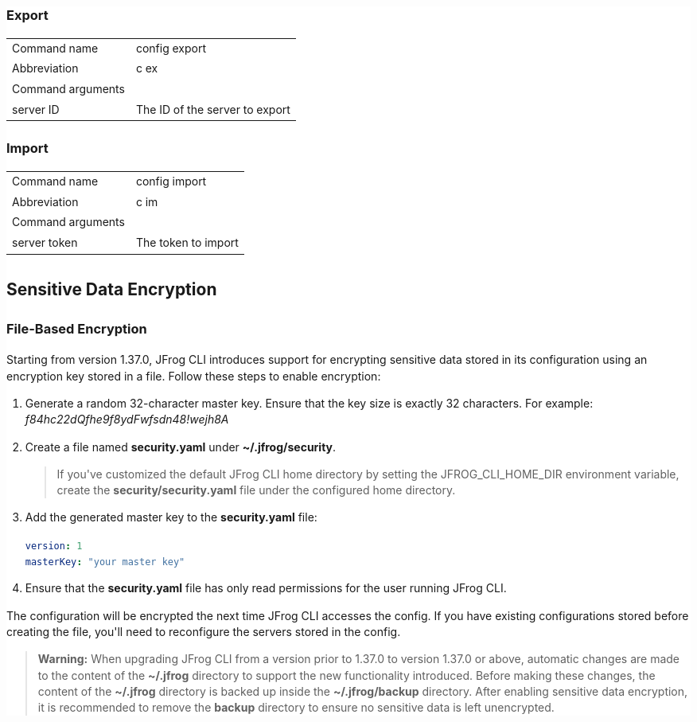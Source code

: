 ### Export

|                   |                                |
|-------------------|--------------------------------|
| Command name      | config export                  |
| Abbreviation      | c ex                           |
| Command arguments |                                |
| server ID         | The ID of the server to export |

### Import

|                   |                     |
|-------------------|---------------------|
| Command name      | config import       |
| Abbreviation      | c im                |
| Command arguments |                     |
| server token      | The token to import |

## Sensitive Data Encryption

### File-Based Encryption

Starting from version 1.37.0, JFrog CLI introduces support for encrypting sensitive data stored in its configuration using an encryption key stored in a file. Follow these steps to enable encryption:

1. Generate a random 32-character master key. Ensure that the key size is exactly 32 characters. For example: _f84hc22dQfhe9f8ydFwfsdn48!wejh8A_
2. Create a file named **security.yaml** under **~/.jfrog/security**.

   > If you've customized the default JFrog CLI home directory by setting the JFROG_CLI_HOME_DIR environment variable, create the **security/security.yaml** file under the configured home directory.

3. Add the generated master key to the **security.yaml** file:

   ```yaml
   version: 1
   masterKey: "your master key"
   ```

4. Ensure that the **security.yaml** file has only read permissions for the user running JFrog CLI.

The configuration will be encrypted the next time JFrog CLI accesses the config. If you have existing configurations stored before creating the file, you'll need to reconfigure the servers stored in the config.

> **Warning:** When upgrading JFrog CLI from a version prior to 1.37.0 to version 1.37.0 or above, automatic changes are made to the content of the **~/.jfrog** directory to support the new functionality introduced. Before making these changes, the content of the **~/.jfrog** directory is backed up inside the **~/.jfrog/backup** directory. After enabling sensitive data encryption, it is recommended to remove the **backup** directory to ensure no sensitive data is left unencrypted.
